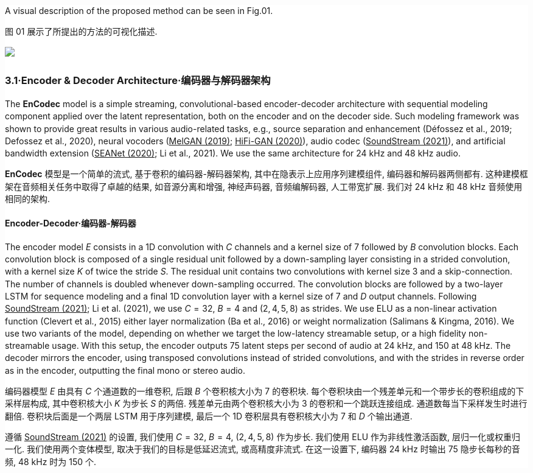 A visual description of the proposed method can be seen in Fig.01.

图 01 展示了所提出的方法的可视化描述.

![](Images/2022.10.24_Encodec_Fig.01.png)

### 3.1·Encoder & Decoder Architecture·编码器与解码器架构

The **EnCodec** model is a simple streaming, convolutional-based encoder-decoder architecture with sequential modeling component applied over the latent representation, both on the encoder and on the decoder side.
Such modeling framework was shown to provide great results in various audio-related tasks, e.g., source separation and enhancement (Défossez et al., 2019; Defossez et al., 2020), neural vocoders ([MelGAN (2019)](../TTS3_Vocoder/2019.10.08_MelGAN.md); [HiFi-GAN (2020)](../TTS3_Vocoder/2020.10.12_HiFi-GAN.md)), audio codec ([SoundStream (2021)](../SpeechCodec/2021.07.07_SoundStream.md)), and artificial bandwidth extension ([SEANet (2020)](../_Basis/2020.09.04_SEANet.md); Li et al., 2021).
We use the same architecture for 24 kHz and 48 kHz audio.

**EnCodec** 模型是一个简单的流式, 基于卷积的编码器-解码器架构, 其中在隐表示上应用序列建模组件, 编码器和解码器两侧都有.
这种建模框架在音频相关任务中取得了卓越的结果, 如音源分离和增强, 神经声码器, 音频编解码器, 人工带宽扩展.
我们对 24 kHz 和 48 kHz 音频使用相同的架构.

#### Encoder-Decoder·编码器-解码器

The encoder model $E$ consists in a 1D convolution with $C$ channels and a kernel size of 7 followed by $B$ convolution blocks.
Each convolution block is composed of a single residual unit followed by a down-sampling layer consisting in a strided convolution, with a kernel size $K$ of twice the stride $S$.
The residual unit contains two convolutions with kernel size 3 and a skip-connection.
The number of channels is doubled whenever down-sampling occurred.
The convolution blocks are followed by a two-layer LSTM for sequence modeling and a final 1D convolution layer with a kernel size of 7 and $D$ output channels.
Following [SoundStream (2021)](../SpeechCodec/2021.07.07_SoundStream.md); Li et al. (2021), we use $C= 32$, $B=4$ and $(2, 4, 5, 8)$ as strides.
We use ELU as a non-linear activation function (Clevert et al., 2015) either layer normalization (Ba et al., 2016) or weight normalization (Salimans & Kingma, 2016).
We use two variants of the model, depending on whether we target the low-latency streamable setup, or a high fidelity non-streamable usage.
With this setup, the encoder outputs 75 latent steps per second of audio at 24 kHz, and 150 at 48 kHz.
The decoder mirrors the encoder, using transposed convolutions instead of strided convolutions, and with the strides in reverse order as in the encoder, outputting the final mono or stereo audio.

编码器模型 $E$ 由具有 $C$ 个通道数的一维卷积, 后跟 $B$ 个卷积核大小为 7 的卷积块.
每个卷积块由一个残差单元和一个带步长的卷积组成的下采样层构成, 其中卷积核大小 $K$ 为步长 $S$ 的两倍.
残差单元由两个卷积核大小为 3 的卷积和一个跳跃连接组成.
通道数每当下采样发生时进行翻倍.
卷积块后面是一个两层 LSTM 用于序列建模, 最后一个 1D 卷积层具有卷积核大小为 7 和 $D$ 个输出通道.

遵循 [SoundStream (2021)](../SpeechCodec/2021.07.07_SoundStream.md) 的设置, 我们使用 $C=32$, $B=4$, $(2, 4, 5, 8)$ 作为步长.
我们使用 ELU 作为非线性激活函数, 层归一化或权重归一化.
我们使用两个变体模型, 取决于我们的目标是低延迟流式, 或高精度非流式.
在这一设置下, 编码器 24 kHz 时输出 75 隐步长每秒的音频, 48 kHz 时为 150 个.
